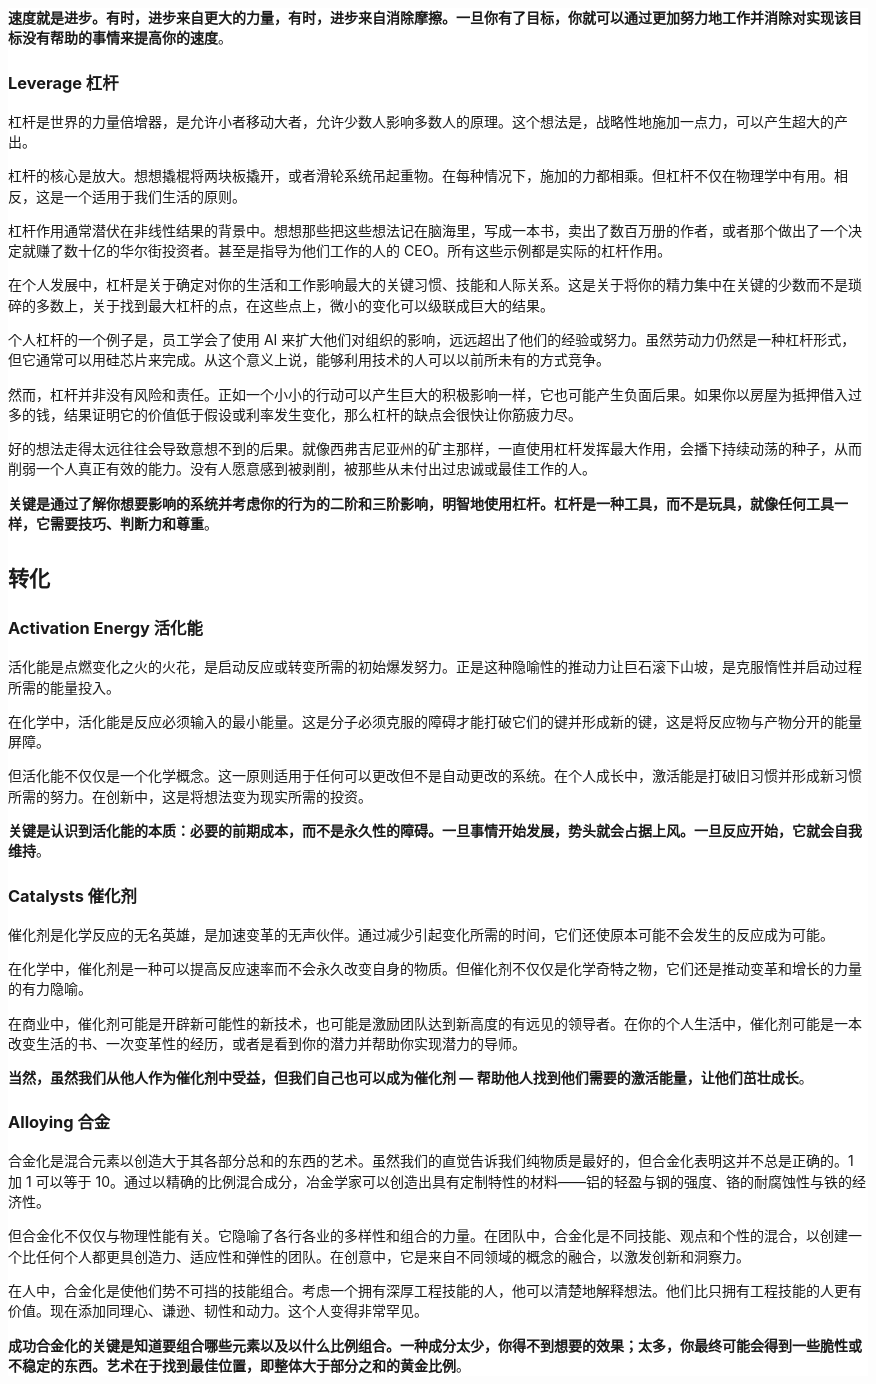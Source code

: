 **速度就是进步。有时，进步来自更大的力量，有时，进步来自消除摩擦。一旦你有了目标，你就可以通过更加努力地工作并消除对实现该目标没有帮助的事情来提高你的速度**。

### Leverage 杠杆

杠杆是世界的力量倍增器，是允许小者移动大者，允许少数人影响多数人的原理。这个想法是，战略性地施加一点力，可以产生超大的产出。

杠杆的核心是放大。想想撬棍将两块板撬开，或者滑轮系统吊起重物。在每种情况下，施加的力都相乘。但杠杆不仅在物理学中有用。相反，这是一个适用于我们生活的原则。

杠杆作用通常潜伏在非线性结果的背景中。想想那些把这些想法记在脑海里，写成一本书，卖出了数百万册的作者，或者那个做出了一个决定就赚了数十亿的华尔街投资者。甚至是指导为他们工作的人的 CEO。所有这些示例都是实际的杠杆作用。

在个人发展中，杠杆是关于确定对你的生活和工作影响最大的关键习惯、技能和人际关系。这是关于将你的精力集中在关键的少数而不是琐碎的多数上，关于找到最大杠杆的点，在这些点上，微小的变化可以级联成巨大的结果。

个人杠杆的一个例子是，员工学会了使用 AI 来扩大他们对组织的影响，远远超出了他们的经验或努力。虽然劳动力仍然是一种杠杆形式，但它通常可以用硅芯片来完成。从这个意义上说，能够利用技术的人可以以前所未有的方式竞争。

然而，杠杆并非没有风险和责任。正如一个小小的行动可以产生巨大的积极影响一样，它也可能产生负面后果。如果你以房屋为抵押借入过多的钱，结果证明它的价值低于假设或利率发生变化，那么杠杆的缺点会很快让你筋疲力尽。

好的想法走得太远往往会导致意想不到的后果。就像西弗吉尼亚州的矿主那样，一直使用杠杆发挥最大作用，会播下持续动荡的种子，从而削弱一个人真正有效的能力。没有人愿意感到被剥削，被那些从未付出过忠诚或最佳工作的人。

**关键是通过了解你想要影响的系统并考虑你的行为的二阶和三阶影响，明智地使用杠杆。杠杆是一种工具，而不是玩具，就像任何工具一样，它需要技巧、判断力和尊重**。

## 转化

### Activation Energy 活化能

活化能是点燃变化之火的火花，是启动反应或转变所需的初始爆发努力。正是这种隐喻性的推动力让巨石滚下山坡，是克服惰性并启动过程所需的能量投入。

在化学中，活化能是反应必须输入的最小能量。这是分子必须克服的障碍才能打破它们的键并形成新的键，这是将反应物与产物分开的能量屏障。

但活化能不仅仅是一个化学概念。这一原则适用于任何可以更改但不是自动更改的系统。在个人成长中，激活能是打破旧习惯并形成新习惯所需的努力。在创新中，这是将想法变为现实所需的投资。

**关键是认识到活化能的本质：必要的前期成本，而不是永久性的障碍。一旦事情开始发展，势头就会占据上风。一旦反应开始，它就会自我维持**。

### Catalysts 催化剂

催化剂是化学反应的无名英雄，是加速变革的无声伙伴。通过减少引起变化所需的时间，它们还使原本可能不会发生的反应成为可能。

在化学中，催化剂是一种可以提高反应速率而不会永久改变自身的物质。但催化剂不仅仅是化学奇特之物，它们还是推动变革和增长的力量的有力隐喻。

在商业中，催化剂可能是开辟新可能性的新技术，也可能是激励团队达到新高度的有远见的领导者。在你的个人生活中，催化剂可能是一本改变生活的书、一次变革性的经历，或者是看到你的潜力并帮助你实现潜力的导师。

**当然，虽然我们从他人作为催化剂中受益，但我们自己也可以成为催化剂 — 帮助他人找到他们需要的激活能量，让他们茁壮成长**。

### Alloying 合金

合金化是混合元素以创造大于其各部分总和的东西的艺术。虽然我们的直觉告诉我们纯物质是最好的，但合金化表明这并不总是正确的。1 加 1 可以等于 10。通过以精确的比例混合成分，冶金学家可以创造出具有定制特性的材料——铝的轻盈与钢的强度、铬的耐腐蚀性与铁的经济性。

但合金化不仅仅与物理性能有关。它隐喻了各行各业的多样性和组合的力量。在团队中，合金化是不同技能、观点和个性的混合，以创建一个比任何个人都更具创造力、适应性和弹性的团队。在创意中，它是来自不同领域的概念的融合，以激发创新和洞察力。

在人中，合金化是使他们势不可挡的技能组合。考虑一个拥有深厚工程技能的人，他可以清楚地解释想法。他们比只拥有工程技能的人更有价值。现在添加同理心、谦逊、韧性和动力。这个人变得非常罕见。

**成功合金化的关键是知道要组合哪些元素以及以什么比例组合。一种成分太少，你得不到想要的效果；太多，你最终可能会得到一些脆性或不稳定的东西。艺术在于找到最佳位置，即整体大于部分之和的黄金比例**。
